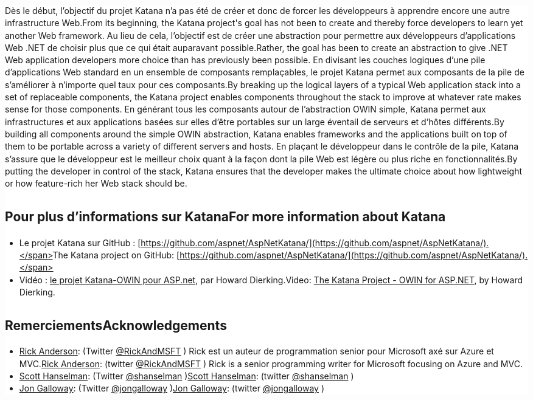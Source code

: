  <span data-ttu-id="1a561-304">Dès le début, l’objectif du projet Katana n’a pas été de créer et donc de forcer les développeurs à apprendre encore une autre infrastructure Web.</span><span class="sxs-lookup"><span data-stu-id="1a561-304">From its beginning, the Katana project's goal has not been to create and thereby force developers to learn yet another Web framework.</span></span> <span data-ttu-id="1a561-305">Au lieu de cela, l’objectif est de créer une abstraction pour permettre aux développeurs d’applications Web .NET de choisir plus que ce qui était auparavant possible.</span><span class="sxs-lookup"><span data-stu-id="1a561-305">Rather, the goal has been to create an abstraction to give .NET Web application developers more choice than has previously been possible.</span></span> <span data-ttu-id="1a561-306">En divisant les couches logiques d’une pile d’applications Web standard en un ensemble de composants remplaçables, le projet Katana permet aux composants de la pile de s’améliorer à n’importe quel taux pour ces composants.</span><span class="sxs-lookup"><span data-stu-id="1a561-306">By breaking up the logical layers of a typical Web application stack into a set of replaceable components, the Katana project enables components throughout the stack to improve at whatever rate makes sense for those components.</span></span> <span data-ttu-id="1a561-307">En générant tous les composants autour de l’abstraction OWIN simple, Katana permet aux infrastructures et aux applications basées sur elles d’être portables sur un large éventail de serveurs et d’hôtes différents.</span><span class="sxs-lookup"><span data-stu-id="1a561-307">By building all components around the simple OWIN abstraction, Katana enables frameworks and the applications built on top of them to be portable across a variety of different servers and hosts.</span></span> <span data-ttu-id="1a561-308">En plaçant le développeur dans le contrôle de la pile, Katana s’assure que le développeur est le meilleur choix quant à la façon dont la pile Web est légère ou plus riche en fonctionnalités.</span><span class="sxs-lookup"><span data-stu-id="1a561-308">By putting the developer in control of the stack, Katana ensures that the developer makes the ultimate choice about how lightweight or how feature-rich her Web stack should be.</span></span>  

## <a name="for-more-information-about-katana"></a><span data-ttu-id="1a561-309">Pour plus d’informations sur Katana</span><span class="sxs-lookup"><span data-stu-id="1a561-309">For more information about Katana</span></span>

- <span data-ttu-id="1a561-310">Le projet Katana sur GitHub : [https://github.com/aspnet/AspNetKatana/](https://github.com/aspnet/AspNetKatana/).</span><span class="sxs-lookup"><span data-stu-id="1a561-310">The Katana project on GitHub: [https://github.com/aspnet/AspNetKatana/](https://github.com/aspnet/AspNetKatana/).</span></span>
- <span data-ttu-id="1a561-311">Vidéo : [le projet Katana-OWIN pour ASP.net](https://channel9.msdn.com/Shows/Web+Camps+TV/The-Katana-Project-OWIN-for-ASPNET), par Howard Dierking.</span><span class="sxs-lookup"><span data-stu-id="1a561-311">Video: [The Katana Project - OWIN for ASP.NET](https://channel9.msdn.com/Shows/Web+Camps+TV/The-Katana-Project-OWIN-for-ASPNET), by Howard Dierking.</span></span>

## <a name="acknowledgements"></a><span data-ttu-id="1a561-312">Remerciements</span><span class="sxs-lookup"><span data-stu-id="1a561-312">Acknowledgements</span></span>

- <span data-ttu-id="1a561-313">[Rick Anderson](https://blogs.msdn.com/b/rickandy/): (Twitter [@RickAndMSFT](http://twitter.com/RickAndMSFT) ) Rick est un auteur de programmation senior pour Microsoft axé sur Azure et MVC.</span><span class="sxs-lookup"><span data-stu-id="1a561-313">[Rick Anderson](https://blogs.msdn.com/b/rickandy/): (twitter [@RickAndMSFT](http://twitter.com/RickAndMSFT) ) Rick is a senior programming writer for Microsoft focusing on Azure and MVC.</span></span>
- <span data-ttu-id="1a561-314">[Scott Hanselman](http://www.hanselman.com/blog/): (Twitter [@shanselman](https://twitter.com/shanselman) )</span><span class="sxs-lookup"><span data-stu-id="1a561-314">[Scott Hanselman](http://www.hanselman.com/blog/): (twitter [@shanselman](https://twitter.com/shanselman) )</span></span>
- <span data-ttu-id="1a561-315">[Jon Galloway](https://weblogs.asp.net/jgalloway/default.aspx): (Twitter [@jongalloway](https://twitter.com/jongalloway) )</span><span class="sxs-lookup"><span data-stu-id="1a561-315">[Jon Galloway](https://weblogs.asp.net/jgalloway/default.aspx): (twitter [@jongalloway](https://twitter.com/jongalloway) )</span></span>

